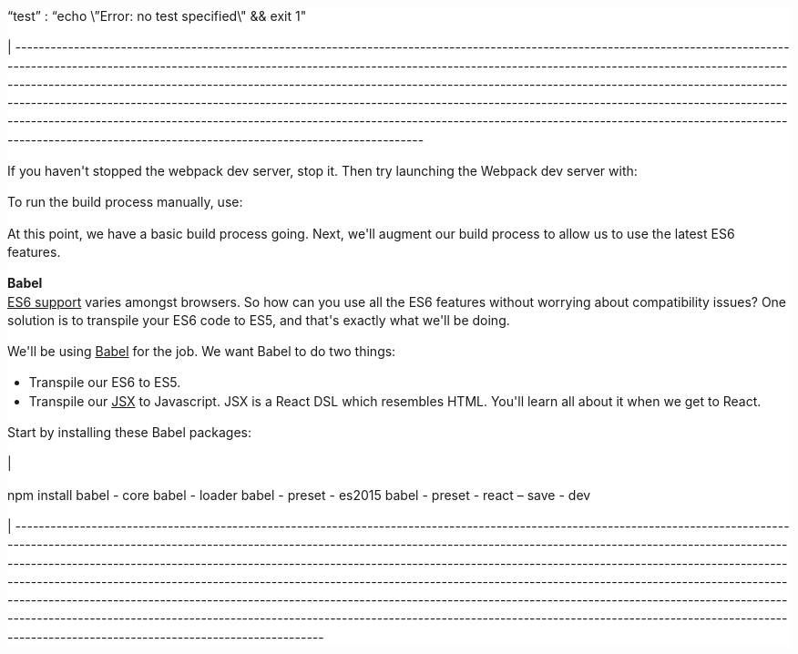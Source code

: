 </p>
  <p>
  <span class="crayon-s">“test”</span>
  <span class="crayon-o">:</span>
  <span class="crayon-s">“echo \”Error: no test specified\" &amp;&amp; exit 1"</span>
</p>
</div>
 | ---------------------------------------------------------------------------------------------------------------------------------------------------------------------------------------------------------------------------------------------------------------------------------------------------------------------------------------------------------------------------------------------------------------------------------------------------------------------------------------------------------------------------------------------------------------------------------------------------------------------------------------------------------------------------------------------------------------------------------------------------------------

If you haven't stopped the webpack dev server, stop it. Then try launching the Webpack dev server with:

To run the build process manually, use:

At this point, we have a basic build process going. Next, we'll augment our build process to allow us to use the latest ES6 features.

**Babel**<br>
[ES6 support](https://kangax.github.io/compat-table/es6/) varies amongst browsers. So how can you use all the ES6 features without worrying about compatibility issues? One solution is to transpile your ES6 code to ES5, and that's exactly what we'll be doing.

We'll be using [Babel](http://babeljs.io/) for the job. We want Babel to do two things:

- Transpile our ES6 to ES5.
- Transpile our [JSX](https://facebook.github.io/react/docs/jsx-in-depth.html) to Javascript. JSX is a React DSL which resembles HTML. You'll learn all about it when we get to React.

Start by installing these Babel packages:

 | <div class="crayon-pre">
  <p>
  <span class="crayon-e">npm </span>
  <span class="crayon-e">install </span>
  <span class="crayon-v">babel</span>
  <span class="crayon-o">-</span>
  <span class="crayon-e">core </span>
  <span class="crayon-v">babel</span>
  <span class="crayon-o">-</span>
  <span class="crayon-e">loader </span>
  <span class="crayon-v">babel</span>
  <span class="crayon-o">-</span>
  <span class="crayon-v">preset</span>
  <span class="crayon-o">-</span>
  <span class="crayon-e">es2015 </span>
  <span class="crayon-v">babel</span>
  <span class="crayon-o">-</span>
  <span class="crayon-v">preset</span>
  <span class="crayon-o">-</span>
  <span class="crayon-v">react</span>
  <span class="crayon-o">–</span>
  <span class="crayon-v">save</span>
  <span class="crayon-o">-</span>
  <span class="crayon-v">dev</span>
</p>
</div>
 | -----------------------------------------------------------------------------------------------------------------------------------------------------------------------------------------------------------------------------------------------------------------------------------------------------------------------------------------------------------------------------------------------------------------------------------------------------------------------------------------------------------------------------------------------------------------------------------------------------------------------------------------------------------------------------------------------------------------------------------------------------------------------------------------------------------------------------------------------------------------------------------
